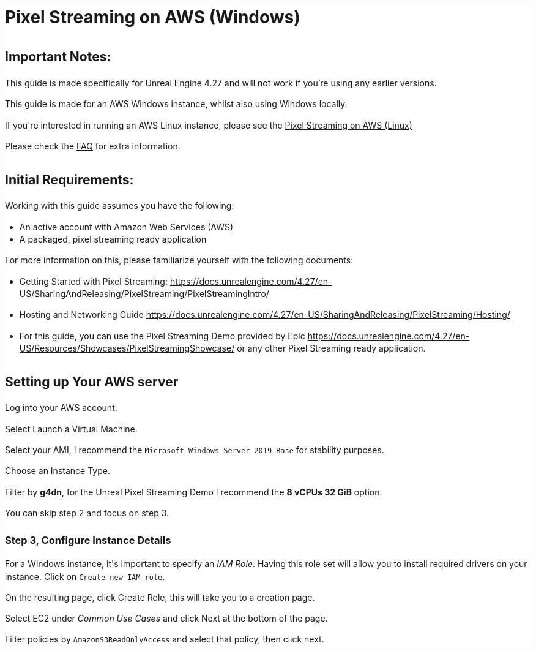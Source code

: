 # Pixel Streaming on AWS (Windows)

## Important Notes:
This guide is made specifically for Unreal Engine 4.27 and will not work if you’re using any earlier versions.

This guide is made for an AWS Windows instance, whilst also using Windows locally.

If you're interested in running an AWS Linux instance, please see the [Pixel Streaming on AWS (Linux)](Pixel%20Streaming%20on%20AWS%20(Linux).md)

Please check the [FAQ](../FAQ.md) for extra information.

## Initial Requirements:
Working with this guide assumes you have the following:

- An active account with Amazon Web Services (AWS)
- A packaged, pixel streaming ready application

For more information on this, please familiarize yourself with the following documents:

- Getting Started with Pixel Streaming:
https://docs.unrealengine.com/4.27/en-US/SharingAndReleasing/PixelStreaming/PixelStreamingIntro/

- Hosting and Networking Guide
https://docs.unrealengine.com/4.27/en-US/SharingAndReleasing/PixelStreaming/Hosting/

- For this guide, you can use the Pixel Streaming Demo provided by Epic
https://docs.unrealengine.com/4.27/en-US/Resources/Showcases/PixelStreamingShowcase/
or any other Pixel Streaming ready application.

## Setting up Your AWS server
Log into your AWS account.

Select Launch a Virtual Machine.

Select your AMI, I recommend the `Microsoft Windows Server 2019 Base` for stability purposes.

Choose an Instance Type.

Filter by **g4dn**, for the Unreal Pixel Streaming Demo I recommend the **8 vCPUs 32 GiB** option.

You can skip step 2 and focus on step 3.

### Step 3, Configure Instance Details

For a Windows instance, it's important to specify an *IAM Role*. Having this role set will allow you to install required drivers on your instance.
Click on `Create new IAM role`.

On the resulting page, click Create Role, this will take you to a creation page.

Select EC2 under *Common Use Cases* and click Next at the bottom of the page.

Filter policies by `AmazonS3ReadOnlyAccess` and select that policy, then click next.

